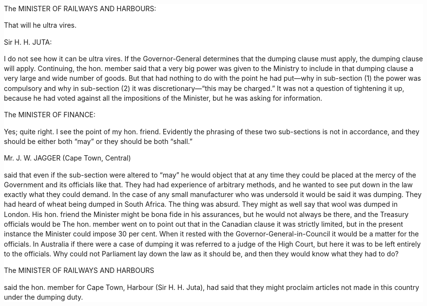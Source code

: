 </speech>

<speech by="#minister_of_railways_and_harbours">

<from><span class="col_3057-3058" refersTo="page_1535"/>The <person refersTo="hansard_za">MINISTER OF RAILWAYS AND HARBOURS</person>:</from>

<p>That will he ultra vires.</p>

</speech>

<speech by="#juta">

<from>Sir <person refersTo="hansard_za">H. H. JUTA</person>:</from>

<p>I do not see how it can be ultra vires. If the Governor-General determines that the dumping clause must apply, the dumping clause will apply. Continuing, the hon. member said that a very big power was given to the Ministry to include in that dumping clause a very large and wide number of goods. But that had nothing to do with the point he had put&#x2014;why in sub-section (1) the power was compulsory and why in sub-section (2) it was discretionary&#x2014;&#x201C;this may be charged.&#x201D; It was not a question of tightening it up, because he had voted against all the impositions of the Minister, but he was asking for information.</p>

</speech>

<speech by="#minister_of_finance">

<from>The <person refersTo="hansard_za">MINISTER OF FINANCE</person>:</from>

<p>Yes; quite right. I see the point of my hon. friend. Evidently the phrasing of these two sub-sections is not in accordance, and they should be either both &#x201C;may&#x201D; or they should be both &#x201C;shall.&#x201D;</p>

</speech>

<speech by="#jagger">

<from>Mr. <person refersTo="hansard_za">J. W. JAGGER</person> (Cape Town, Central)</from>

<p>said that even if the sub-section were altered to &#x201C;may&#x201D; he would object that at any time they could be placed at the mercy of the Government and its officials like that. They had had experience of arbitrary methods, and he wanted to see put down in the law exactly what they could demand. In the case of any small manufacturer who was undersold it would be said it was dumping. They had heard of wheat being dumped in South Africa. The thing was absurd. They might as well say that wool was dumped in London. His hon. friend the Minister might be bona fide in his assurances, but he would not always be there, and the Treasury officials would be The hon. member went on to point out that in the Canadian clause it was strictly limited, but in the present instance the Minister could impose 30 per cent. When it rested with the Governor-General-in-Council it would be a matter for the officials. In Australia if there were a case of dumping it was referred to a judge of the High Court, but here it was to be left entirely to the officials. Why could not Parliament lay down the law as it should be, and then they would know what they had to do?</p>

</speech>

<speech by="#minister_of_railways_and_harbours">

<from>The <person refersTo="hansard_za">MINISTER OF RAILWAYS AND HARBOURS</person></from>

<p>said the hon. member for Cape Town, Harbour (Sir H. H. Juta), had said that they might proclaim articles not made in this country under the dumping duty.</p>
